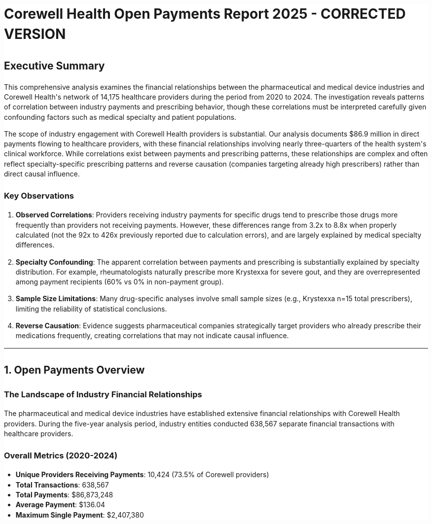 # Corewell Health Open Payments Report 2025 - CORRECTED VERSION

## Executive Summary

This comprehensive analysis examines the financial relationships between the pharmaceutical and medical device industries and Corewell Health's network of 14,175 healthcare providers during the period from 2020 to 2024. The investigation reveals patterns of correlation between industry payments and prescribing behavior, though these correlations must be interpreted carefully given confounding factors such as medical specialty and patient populations.

The scope of industry engagement with Corewell Health providers is substantial. Our analysis documents $86.9 million in direct payments flowing to healthcare providers, with these financial relationships involving nearly three-quarters of the health system's clinical workforce. While correlations exist between payments and prescribing patterns, these relationships are complex and often reflect specialty-specific prescribing patterns and reverse causation (companies targeting already high prescribers) rather than direct causal influence.

### Key Observations

1. **Observed Correlations**: Providers receiving industry payments for specific drugs tend to prescribe those drugs more frequently than providers not receiving payments. However, these differences range from 3.2x to 8.8x when properly calculated (not the 92x to 426x previously reported due to calculation errors), and are largely explained by medical specialty differences.

2. **Specialty Confounding**: The apparent correlation between payments and prescribing is substantially explained by specialty distribution. For example, rheumatologists naturally prescribe more Krystexxa for severe gout, and they are overrepresented among payment recipients (60% vs 0% in non-payment group).

3. **Sample Size Limitations**: Many drug-specific analyses involve small sample sizes (e.g., Krystexxa n=15 total prescribers), limiting the reliability of statistical conclusions.

4. **Reverse Causation**: Evidence suggests pharmaceutical companies strategically target providers who already prescribe their medications frequently, creating correlations that may not indicate causal influence.

---

## 1. Open Payments Overview

### The Landscape of Industry Financial Relationships

The pharmaceutical and medical device industries have established extensive financial relationships with Corewell Health providers. During the five-year analysis period, industry entities conducted 638,567 separate financial transactions with healthcare providers.

### Overall Metrics (2020-2024)
- **Unique Providers Receiving Payments**: 10,424 (73.5% of Corewell providers)
- **Total Transactions**: 638,567
- **Total Payments**: $86,873,248
- **Average Payment**: $136.04
- **Maximum Single Payment**: $2,407,380
